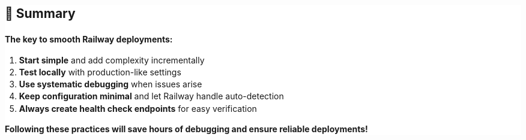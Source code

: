 ## 🎯 Summary

**The key to smooth Railway deployments:**
1. **Start simple** and add complexity incrementally
2. **Test locally** with production-like settings
3. **Use systematic debugging** when issues arise
4. **Keep configuration minimal** and let Railway handle auto-detection
5. **Always create health check endpoints** for easy verification

**Following these practices will save hours of debugging and ensure reliable deployments!**
